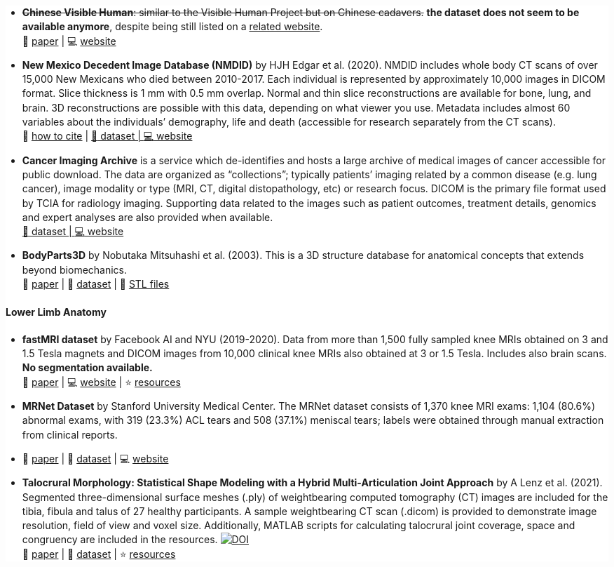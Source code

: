 * ~~**Chinese Visible Human**: similar to the Visible Human Project but on Chinese cadavers.~~ **the dataset does not seem to be available anymore**, despite being still listed on a [related website](https://appsrv.cse.cuhk.edu.hk/~vrcentre/index.html).  
:page_facing_up: [paper](https://dx.doi.org/10.1111%2Fj.0021-8782.2004.00274.x) |
:computer: [website](http://www.chinesevisiblehuman.com)

* **New Mexico Decedent Image Database (NMDID)** by HJH Edgar et al. (2020). NMDID includes whole body CT scans of over 15,000 New Mexicans who died between 2010-2017. Each individual is represented by approximately 10,000 images in DICOM format. Slice thickness is 1 mm with 0.5 mm overlap. Normal and thin slice reconstructions are available for bone, lung, and brain. 3D reconstructions are possible with this data, depending on what viewer you use. Metadata includes almost 60 variables about the individuals’ demography, life and death (accessible for research separately from the CT scans). </br>
:page_facing_up: [how to cite](https://nmdid.unm.edu/about/citation) |
[:dvd: dataset | :computer: website](https://nmdid.unm.edu)

* **Cancer Imaging Archive** is a service which de-identifies and hosts a large archive of medical images of cancer accessible for public download. The data are organized as “collections”; typically patients’ imaging related by a common disease (e.g. lung cancer), image modality or type (MRI, CT, digital distopathology, etc) or research focus. DICOM is the primary file format used by TCIA for radiology imaging. Supporting data related to the images such as patient outcomes, treatment details, genomics and expert analyses are also provided when available.</br>
[:dvd: dataset | :computer: website](https://www.cancerimagingarchive.net/)

* **BodyParts3D** by Nobutaka Mitsuhashi et al. (2003). This is a 3D structure database for anatomical concepts that extends beyond biomechanics.  
:page_facing_up: [paper](https://doi.org/10.1093/nar/gkn613) |
:dvd: [dataset](http://lifesciencedb.jp/bp3d/) |
:dvd: [STL files](https://github.com/Kevin-Mattheus-Moerman/BodyParts3D) 

#### Lower Limb Anatomy

* **fastMRI dataset** by Facebook AI and NYU (2019-2020). Data from more than 1,500 fully sampled knee MRIs obtained on 3 and 1.5 Tesla magnets and DICOM images from 10,000 clinical knee MRIs also obtained at 3 or 1.5 Tesla. Includes also brain scans. **No segmentation available.**</br>
:page_facing_up: [paper](https://arxiv.org/abs/1811.08839?fbclid=IwAR1MuusEHDfRwQYb72OHKfdsL5F0OkCbdiI5wQsjJIQKMyAK-cao_wPYUN0) |
:computer: [website](https://fastmri.org/dataset) |
:star: [resources](https://github.com/facebookresearch/fastMRI/)

* **MRNet Dataset** by Stanford University Medical Center. The MRNet dataset consists of 1,370 knee MRI exams: 1,104 (80.6%) abnormal exams, with 319 (23.3%) ACL tears and 508 (37.1%) meniscal tears; labels were obtained through manual extraction from clinical reports. </br>
* :page_facing_up: [paper](https://journals.plos.org/plosmedicine/article?id=10.1371/journal.pmed.1002699) |
:dvd: [dataset](https://stanfordmlgroup.github.io/competitions/mrnet/) |
:computer: [website](https://stanfordmlgroup.github.io/competitions/mrnet/)

* **Talocrural Morphology: Statistical Shape Modeling with a Hybrid Multi-Articulation Joint Approach** by A Lenz et al. (2021). Segmented three-dimensional surface meshes (.ply) of weightbearing computed tomography (CT) images are included for the tibia, fibula and talus of 27 healthy participants. A sample weightbearing CT scan (.dicom) is provided to demonstrate image resolution, field of view and voxel size. Additionally, MATLAB scripts for calculating talocrural joint coverage, space and congruency are included in the resources. [![DOI](https://zenodo.org/badge/DOI/10.5281/zenodo.4274217.svg)](https://doi.org/10.5281/zenodo.4274217)</br>
:page_facing_up: [paper](https://www.nature.com/articles/s41598-021-86567-7) |
:dvd: [dataset](https://zenodo.org/record/4274217#.YDeEG-j7SUn) |
:star: [resources](https://github.com/Lenz-Lab/TalocruralShapeModeling/tree/v1.0)
